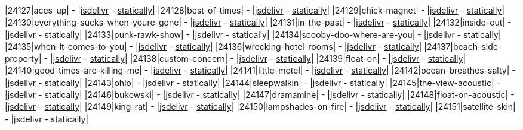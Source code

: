 |24127|aces-up| - |[jsdelivr](https://cdn.jsdelivr.net/gh/dbchord/c2-1-3/20001-25000/24001-24500/aces-up.png) - [statically](https://cdn.statically.io/gh/dbchord/c2-1-3/i/20001-25000/24001-24500/aces-up.png)|
|24128|best-of-times| - |[jsdelivr](https://cdn.jsdelivr.net/gh/dbchord/c2-1-3/20001-25000/24001-24500/best-of-times.png) - [statically](https://cdn.statically.io/gh/dbchord/c2-1-3/i/20001-25000/24001-24500/best-of-times.png)|
|24129|chick-magnet| - |[jsdelivr](https://cdn.jsdelivr.net/gh/dbchord/c2-1-3/20001-25000/24001-24500/chick-magnet.png) - [statically](https://cdn.statically.io/gh/dbchord/c2-1-3/i/20001-25000/24001-24500/chick-magnet.png)|
|24130|everything-sucks-when-youre-gone| - |[jsdelivr](https://cdn.jsdelivr.net/gh/dbchord/c2-1-3/20001-25000/24001-24500/everything-sucks-when-youre-gone.png) - [statically](https://cdn.statically.io/gh/dbchord/c2-1-3/i/20001-25000/24001-24500/everything-sucks-when-youre-gone.png)|
|24131|in-the-past| - |[jsdelivr](https://cdn.jsdelivr.net/gh/dbchord/c2-1-3/20001-25000/24001-24500/in-the-past.png) - [statically](https://cdn.statically.io/gh/dbchord/c2-1-3/i/20001-25000/24001-24500/in-the-past.png)|
|24132|inside-out| - |[jsdelivr](https://cdn.jsdelivr.net/gh/dbchord/c2-1-3/20001-25000/24001-24500/inside-out.png) - [statically](https://cdn.statically.io/gh/dbchord/c2-1-3/i/20001-25000/24001-24500/inside-out.png)|
|24133|punk-rawk-show| - |[jsdelivr](https://cdn.jsdelivr.net/gh/dbchord/c2-1-3/20001-25000/24001-24500/punk-rawk-show.png) - [statically](https://cdn.statically.io/gh/dbchord/c2-1-3/i/20001-25000/24001-24500/punk-rawk-show.png)|
|24134|scooby-doo-where-are-you| - |[jsdelivr](https://cdn.jsdelivr.net/gh/dbchord/c2-1-3/20001-25000/24001-24500/scooby-doo-where-are-you.png) - [statically](https://cdn.statically.io/gh/dbchord/c2-1-3/i/20001-25000/24001-24500/scooby-doo-where-are-you.png)|
|24135|when-it-comes-to-you| - |[jsdelivr](https://cdn.jsdelivr.net/gh/dbchord/c2-1-3/20001-25000/24001-24500/when-it-comes-to-you.png) - [statically](https://cdn.statically.io/gh/dbchord/c2-1-3/i/20001-25000/24001-24500/when-it-comes-to-you.png)|
|24136|wrecking-hotel-rooms| - |[jsdelivr](https://cdn.jsdelivr.net/gh/dbchord/c2-1-3/20001-25000/24001-24500/wrecking-hotel-rooms.png) - [statically](https://cdn.statically.io/gh/dbchord/c2-1-3/i/20001-25000/24001-24500/wrecking-hotel-rooms.png)|
|24137|beach-side-property| - |[jsdelivr](https://cdn.jsdelivr.net/gh/dbchord/c2-1-3/20001-25000/24001-24500/beach-side-property.png) - [statically](https://cdn.statically.io/gh/dbchord/c2-1-3/i/20001-25000/24001-24500/beach-side-property.png)|
|24138|custom-concern| - |[jsdelivr](https://cdn.jsdelivr.net/gh/dbchord/c2-1-3/20001-25000/24001-24500/custom-concern.png) - [statically](https://cdn.statically.io/gh/dbchord/c2-1-3/i/20001-25000/24001-24500/custom-concern.png)|
|24139|float-on| - |[jsdelivr](https://cdn.jsdelivr.net/gh/dbchord/c2-1-3/20001-25000/24001-24500/float-on.png) - [statically](https://cdn.statically.io/gh/dbchord/c2-1-3/i/20001-25000/24001-24500/float-on.png)|
|24140|good-times-are-killing-me| - |[jsdelivr](https://cdn.jsdelivr.net/gh/dbchord/c2-1-3/20001-25000/24001-24500/good-times-are-killing-me.png) - [statically](https://cdn.statically.io/gh/dbchord/c2-1-3/i/20001-25000/24001-24500/good-times-are-killing-me.png)|
|24141|little-motel| - |[jsdelivr](https://cdn.jsdelivr.net/gh/dbchord/c2-1-3/20001-25000/24001-24500/little-motel.png) - [statically](https://cdn.statically.io/gh/dbchord/c2-1-3/i/20001-25000/24001-24500/little-motel.png)|
|24142|ocean-breathes-salty| - |[jsdelivr](https://cdn.jsdelivr.net/gh/dbchord/c2-1-3/20001-25000/24001-24500/ocean-breathes-salty.png) - [statically](https://cdn.statically.io/gh/dbchord/c2-1-3/i/20001-25000/24001-24500/ocean-breathes-salty.png)|
|24143|ohio| - |[jsdelivr](https://cdn.jsdelivr.net/gh/dbchord/c2-1-3/20001-25000/24001-24500/ohio.png) - [statically](https://cdn.statically.io/gh/dbchord/c2-1-3/i/20001-25000/24001-24500/ohio.png)|
|24144|sleepwalkin| - |[jsdelivr](https://cdn.jsdelivr.net/gh/dbchord/c2-1-3/20001-25000/24001-24500/sleepwalkin.png) - [statically](https://cdn.statically.io/gh/dbchord/c2-1-3/i/20001-25000/24001-24500/sleepwalkin.png)|
|24145|the-view-acoustic| - |[jsdelivr](https://cdn.jsdelivr.net/gh/dbchord/c2-1-3/20001-25000/24001-24500/the-view-acoustic.png) - [statically](https://cdn.statically.io/gh/dbchord/c2-1-3/i/20001-25000/24001-24500/the-view-acoustic.png)|
|24146|bukowski| - |[jsdelivr](https://cdn.jsdelivr.net/gh/dbchord/c2-1-3/20001-25000/24001-24500/bukowski.png) - [statically](https://cdn.statically.io/gh/dbchord/c2-1-3/i/20001-25000/24001-24500/bukowski.png)|
|24147|dramamine| - |[jsdelivr](https://cdn.jsdelivr.net/gh/dbchord/c2-1-3/20001-25000/24001-24500/dramamine.png) - [statically](https://cdn.statically.io/gh/dbchord/c2-1-3/i/20001-25000/24001-24500/dramamine.png)|
|24148|float-on-acoustic| - |[jsdelivr](https://cdn.jsdelivr.net/gh/dbchord/c2-1-3/20001-25000/24001-24500/float-on-acoustic.png) - [statically](https://cdn.statically.io/gh/dbchord/c2-1-3/i/20001-25000/24001-24500/float-on-acoustic.png)|
|24149|king-rat| - |[jsdelivr](https://cdn.jsdelivr.net/gh/dbchord/c2-1-3/20001-25000/24001-24500/king-rat.png) - [statically](https://cdn.statically.io/gh/dbchord/c2-1-3/i/20001-25000/24001-24500/king-rat.png)|
|24150|lampshades-on-fire| - |[jsdelivr](https://cdn.jsdelivr.net/gh/dbchord/c2-1-3/20001-25000/24001-24500/lampshades-on-fire.png) - [statically](https://cdn.statically.io/gh/dbchord/c2-1-3/i/20001-25000/24001-24500/lampshades-on-fire.png)|
|24151|satellite-skin| - |[jsdelivr](https://cdn.jsdelivr.net/gh/dbchord/c2-1-3/20001-25000/24001-24500/satellite-skin.png) - [statically](https://cdn.statically.io/gh/dbchord/c2-1-3/i/20001-25000/24001-24500/satellite-skin.png)|